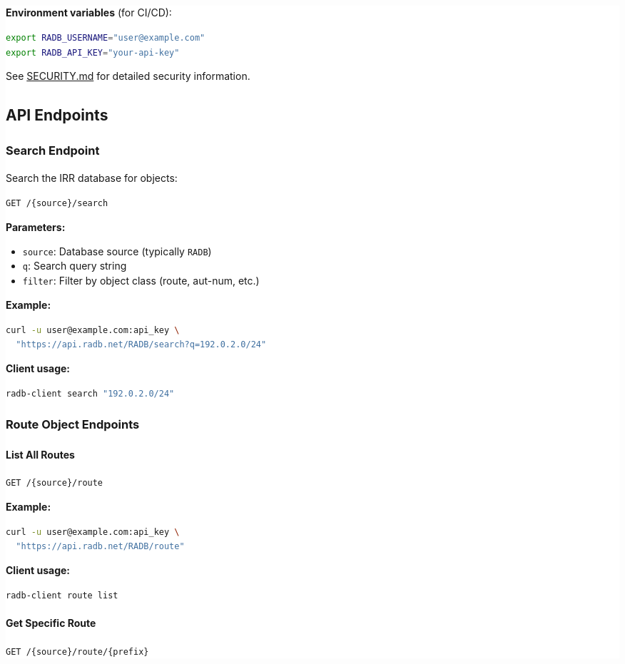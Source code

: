 **Environment variables** (for CI/CD):
```bash
export RADB_USERNAME="user@example.com"
export RADB_API_KEY="your-api-key"
```

See [SECURITY.md](SECURITY.md) for detailed security information.

## API Endpoints

### Search Endpoint

Search the IRR database for objects:

```http
GET /{source}/search
```

**Parameters:**
- `source`: Database source (typically `RADB`)
- `q`: Search query string
- `filter`: Filter by object class (route, aut-num, etc.)

**Example:**
```bash
curl -u user@example.com:api_key \
  "https://api.radb.net/RADB/search?q=192.0.2.0/24"
```

**Client usage:**
```bash
radb-client search "192.0.2.0/24"
```

### Route Object Endpoints

#### List All Routes

```http
GET /{source}/route
```

**Example:**
```bash
curl -u user@example.com:api_key \
  "https://api.radb.net/RADB/route"
```

**Client usage:**
```bash
radb-client route list
```

#### Get Specific Route

```http
GET /{source}/route/{prefix}
```
